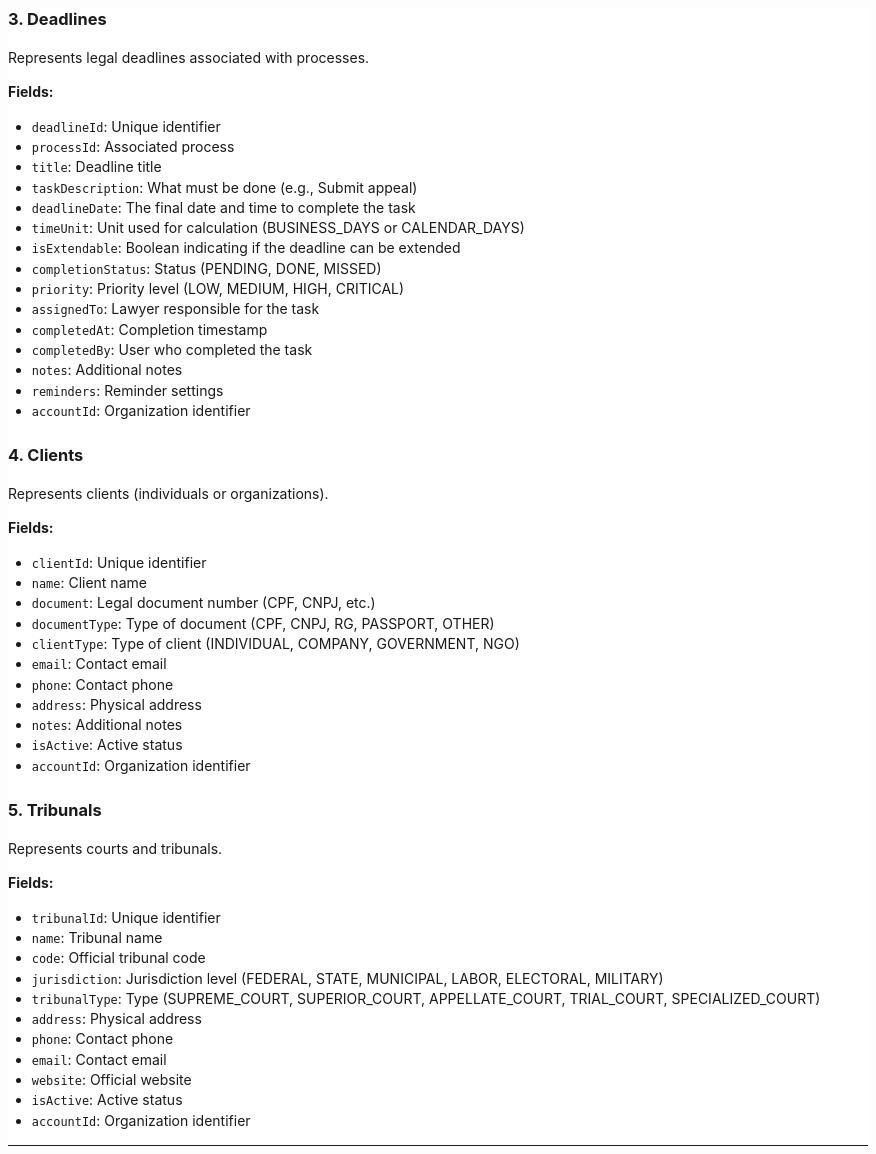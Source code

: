 ### 3. Deadlines
Represents legal deadlines associated with processes.

**Fields:**
- `deadlineId`: Unique identifier
- `processId`: Associated process
- `title`: Deadline title
- `taskDescription`: What must be done (e.g., Submit appeal)
- `deadlineDate`: The final date and time to complete the task
- `timeUnit`: Unit used for calculation (BUSINESS_DAYS or CALENDAR_DAYS)
- `isExtendable`: Boolean indicating if the deadline can be extended
- `completionStatus`: Status (PENDING, DONE, MISSED)
- `priority`: Priority level (LOW, MEDIUM, HIGH, CRITICAL)
- `assignedTo`: Lawyer responsible for the task
- `completedAt`: Completion timestamp
- `completedBy`: User who completed the task
- `notes`: Additional notes
- `reminders`: Reminder settings
- `accountId`: Organization identifier

### 4. Clients
Represents clients (individuals or organizations).

**Fields:**
- `clientId`: Unique identifier
- `name`: Client name
- `document`: Legal document number (CPF, CNPJ, etc.)
- `documentType`: Type of document (CPF, CNPJ, RG, PASSPORT, OTHER)
- `clientType`: Type of client (INDIVIDUAL, COMPANY, GOVERNMENT, NGO)
- `email`: Contact email
- `phone`: Contact phone
- `address`: Physical address
- `notes`: Additional notes
- `isActive`: Active status
- `accountId`: Organization identifier

### 5. Tribunals
Represents courts and tribunals.

**Fields:**
- `tribunalId`: Unique identifier
- `name`: Tribunal name
- `code`: Official tribunal code
- `jurisdiction`: Jurisdiction level (FEDERAL, STATE, MUNICIPAL, LABOR, ELECTORAL, MILITARY)
- `tribunalType`: Type (SUPREME_COURT, SUPERIOR_COURT, APPELLATE_COURT, TRIAL_COURT, SPECIALIZED_COURT)
- `address`: Physical address
- `phone`: Contact phone
- `email`: Contact email
- `website`: Official website
- `isActive`: Active status
- `accountId`: Organization identifier

---